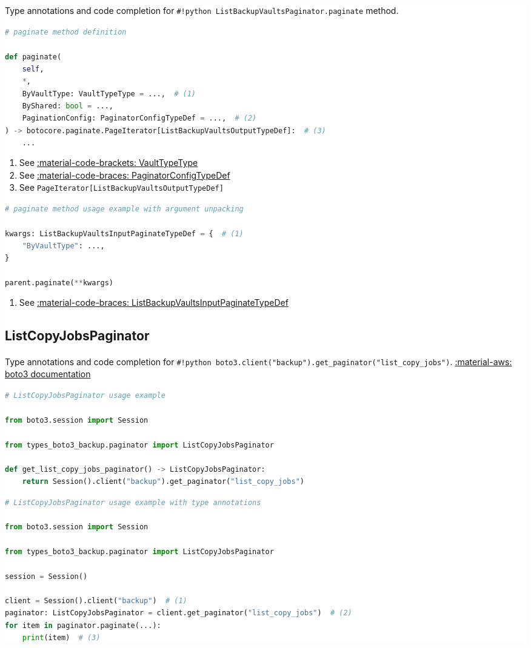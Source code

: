 Type annotations and code completion for `#!python ListBackupVaultsPaginator.paginate` method.

```python
# paginate method definition

def paginate(
    self,
    *,
    ByVaultType: VaultTypeType = ...,  # (1)
    ByShared: bool = ...,
    PaginationConfig: PaginatorConfigTypeDef = ...,  # (2)
) -> botocore.paginate.PageIterator[ListBackupVaultsOutputTypeDef]:  # (3)
    ...
```

1. See [:material-code-brackets: VaultTypeType](./literals.md#vaulttypetype)
2. See [:material-code-braces: PaginatorConfigTypeDef](./type_defs.md#paginatorconfigtypedef)
3. See `PageIterator[ListBackupVaultsOutputTypeDef]`


```python
# paginate method usage example with argument unpacking

kwargs: ListBackupVaultsInputPaginateTypeDef = {  # (1)
    "ByVaultType": ...,
}

parent.paginate(**kwargs)
```

1. See [:material-code-braces: ListBackupVaultsInputPaginateTypeDef](./type_defs.md#listbackupvaultsinputpaginatetypedef)
## ListCopyJobsPaginator

Type annotations and code completion for `#!python boto3.client("backup").get_paginator("list_copy_jobs")`.
[:material-aws: boto3 documentation](https://boto3.amazonaws.com/v1/documentation/api/latest/reference/services/backup/paginator/ListCopyJobs.html#Backup.Paginator.ListCopyJobs)

```python
# ListCopyJobsPaginator usage example

from boto3.session import Session

from types_boto3_backup.paginator import ListCopyJobsPaginator

def get_list_copy_jobs_paginator() -> ListCopyJobsPaginator:
    return Session().client("backup").get_paginator("list_copy_jobs")
```

```python
# ListCopyJobsPaginator usage example with type annotations

from boto3.session import Session

from types_boto3_backup.paginator import ListCopyJobsPaginator

session = Session()

client = Session().client("backup")  # (1)
paginator: ListCopyJobsPaginator = client.get_paginator("list_copy_jobs")  # (2)
for item in paginator.paginate(...):
    print(item)  # (3)
```
